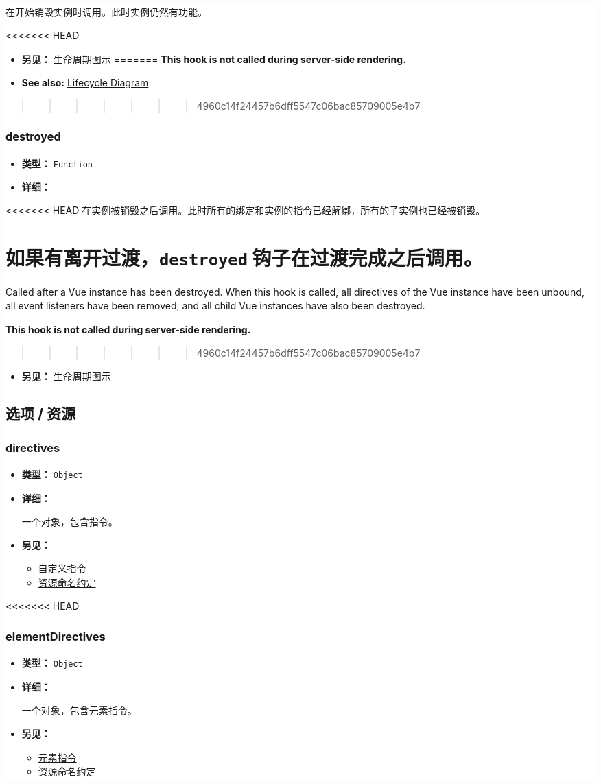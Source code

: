   在开始销毁实例时调用。此时实例仍然有功能。

<<<<<<< HEAD
- **另见：** [生命周期图示](/guide/instance.html#生命周期图示)
=======
  **This hook is not called during server-side rendering.**

- **See also:** [Lifecycle Diagram](/guide/instance.html#Lifecycle-Diagram)
>>>>>>> 4960c14f24457b6dff5547c06bac85709005e4b7

### destroyed

- **类型：** `Function`

- **详细：**

<<<<<<< HEAD
  在实例被销毁之后调用。此时所有的绑定和实例的指令已经解绑，所有的子实例也已经被销毁。

  如果有离开过渡，`destroyed` 钩子在过渡完成**之后**调用。
=======
  Called after a Vue instance has been destroyed. When this hook is called, all directives of the Vue instance have been unbound, all event listeners have been removed, and all child Vue instances have also been destroyed.

  **This hook is not called during server-side rendering.**
>>>>>>> 4960c14f24457b6dff5547c06bac85709005e4b7

- **另见：** [生命周期图示](/guide/instance.html#生命周期图示)

## 选项 / 资源

### directives

- **类型：** `Object`

- **详细：**

  一个对象，包含指令。

- **另见：**
  - [自定义指令](/guide/custom-directive.html)
  - [资源命名约定](/guide/components.html#资源命名约定)

<<<<<<< HEAD
### elementDirectives

- **类型：** `Object`

- **详细：**

  一个对象，包含元素指令。

- **另见：**
  - [元素指令](/guide/custom-directive.html#Element-Directives)
  - [资源命名约定](/guide/components.html#资源命名约定)
